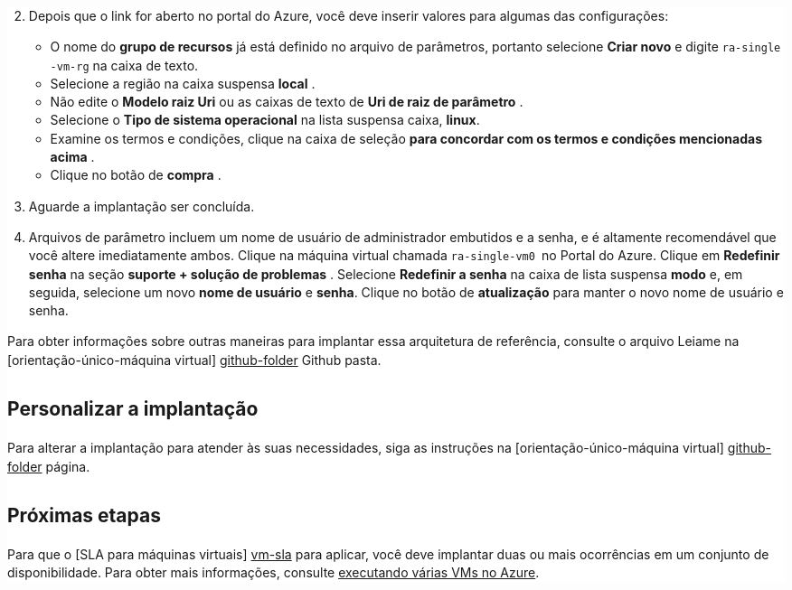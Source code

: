 2. Depois que o link for aberto no portal do Azure, você deve inserir valores para algumas das configurações: 
    - O nome do **grupo de recursos** já está definido no arquivo de parâmetros, portanto selecione **Criar novo** e digite `ra-single-vm-rg` na caixa de texto.
    - Selecione a região na caixa suspensa **local** .
    - Não edite o **Modelo raiz Uri** ou as caixas de texto de **Uri de raiz de parâmetro** .
    - Selecione o **Tipo de sistema operacional** na lista suspensa caixa, **linux**.
    - Examine os termos e condições, clique na caixa de seleção **para concordar com os termos e condições mencionadas acima** .
    - Clique no botão de **compra** .

3. Aguarde a implantação ser concluída.

4. Arquivos de parâmetro incluem um nome de usuário de administrador embutidos e a senha, e é altamente recomendável que você altere imediatamente ambos. Clique na máquina virtual chamada `ra-single-vm0 `no Portal do Azure. Clique em **Redefinir senha** na seção **suporte + solução de problemas** . Selecione **Redefinir a senha** na caixa de lista suspensa **modo** e, em seguida, selecione um novo **nome de usuário** e **senha**. Clique no botão de **atualização** para manter o novo nome de usuário e senha.

Para obter informações sobre outras maneiras para implantar essa arquitetura de referência, consulte o arquivo Leiame na [orientação-único-máquina virtual] [ github-folder] Github pasta.

## <a name="customize-the-deployment"></a>Personalizar a implantação

Para alterar a implantação para atender às suas necessidades, siga as instruções na [orientação-único-máquina virtual] [ github-folder] página.

## <a name="next-steps"></a>Próximas etapas

Para que o [SLA para máquinas virtuais] [ vm-sla] para aplicar, você deve implantar duas ou mais ocorrências em um conjunto de disponibilidade. Para obter mais informações, consulte [executando várias VMs no Azure][multi-vm].



[audit-logs]: https://azure.microsoft.com/en-us/blog/analyze-azure-audit-logs-in-powerbi-more/
[availability-set]: ../articles/virtual-machines/virtual-machines-windows-create-availability-set.md
[azure-cli]: ../articles/virtual-machines-command-line-tools.md
[azure-linux]: ../articles/virtual-machines/virtual-machines-linux-azure-overview.md
[azure-storage]: ../articles/storage/storage-introduction.md
[blob-snapshot]: ../articles/storage/storage-blob-snapshots.md
[blob-storage]: ../articles/storage/storage-introduction.md
[boot-diagnostics]: https://azure.microsoft.com/en-us/blog/boot-diagnostics-for-virtual-machines-v2/
[cname-record]: https://en.wikipedia.org/wiki/CNAME_record
[data-disk]: ../articles/virtual-machines/virtual-machines-linux-about-disks-vhds.md
[disk-encryption]: ../articles/security/azure-security-disk-encryption.md
[enable-monitoring]: ../articles/monitoring-and-diagnostics/insights-how-to-use-diagnostics.md
[fqdn]: ../articles/virtual-machines/virtual-machines-linux-portal-create-fqdn.md
[github-folder]: https://github.com/mspnp/reference-architectures/tree/master/guidance-compute-single-vm/
[iostat]: https://en.wikipedia.org/wiki/Iostat
[manage-vm-availability]: ../articles/virtual-machines/virtual-machines-linux-manage-availability.md
[multi-vm]: ../articles/guidance/guidance-compute-multi-vm.md
[naming conventions]: ../articles/guidance/guidance-naming-conventions.md
[nsg]: ../articles/virtual-network/virtual-networks-nsg.md
[nsg-default-rules]: ../articles/virtual-network/virtual-networks-nsg.md#default-rules
[OSPatching]: https://github.com/Azure/azure-linux-extensions/tree/master/OSPatching
[planned-maintenance]: ../articles/virtual-machines/virtual-machines-linux-planned-maintenance.md
[premium-storage]: ../articles/storage/storage-premium-storage.md
[rbac]: ../articles/active-directory/role-based-access-control-what-is.md
[rbac-roles]: ../articles/active-directory/role-based-access-built-in-roles.md
[rbac-devtest]: ../articles/active-directory/role-based-access-built-in-roles.md#devtest-lab-user
[rbac-network]: ../articles/active-directory/role-based-access-built-in-roles.md#network-contributor
[reboot-logs]: https://azure.microsoft.com/en-us/blog/viewing-vm-reboot-logs/
[Resize-VHD]: https://technet.microsoft.com/en-us/library/hh848535.aspx
[Resize virtual machines]: https://azure.microsoft.com/en-us/blog/resize-virtual-machines/
[resource-lock]: ../articles/resource-group-lock-resources.md
[resource-manager-overview]: ../articles/azure-resource-manager/resource-group-overview.md
[select-vm-image]: ../articles/virtual-machines/virtual-machines-linux-cli-ps-findimage.md
[services-by-region]: https://azure.microsoft.com/en-us/regions/#services
[ssh-linux]: ../articles/virtual-machines/virtual-machines-linux-mac-create-ssh-keys.md
[static-ip]: ../articles/virtual-network/virtual-networks-reserved-public-ip.md
[storage-price]: https://azure.microsoft.com/pricing/details/storage/
[virtual-machine-sizes]: ../articles/virtual-machines/virtual-machines-linux-sizes.md
[visio-download]: http://download.microsoft.com/download/1/5/6/1569703C-0A82-4A9C-8334-F13D0DF2F472/RAs.vsdx
[vm-disk-limits]: ../articles/azure-subscription-service-limits.md#virtual-machine-disk-limits
[vm-resize]: ../articles/virtual-machines/virtual-machines-linux-change-vm-size.md
[vm-sla]: https://azure.microsoft.com/en-us/support/legal/sla/virtual-machines/v1_0/
[readme]: https://github.com/mspnp/reference-architectures/blob/master/guidance-compute-single-vm
[components]: #Solution-components
[blocks]: https://github.com/mspnp/template-building-blocks
[0]: ./media/guidance-blueprints/compute-single-vm.png "Única arquitetura de Linux VM no Azure"

